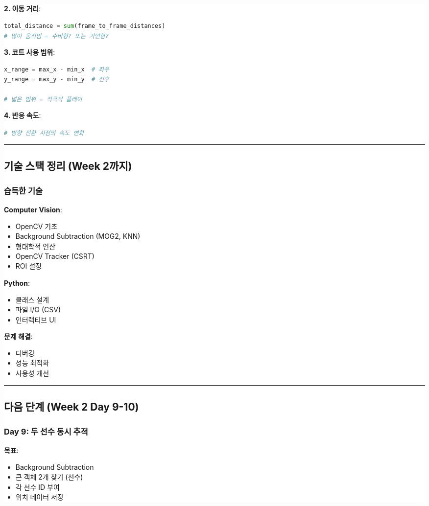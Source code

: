 **2. 이동 거리**:
```python
total_distance = sum(frame_to_frame_distances)
# 많이 움직임 = 수비형? 또는 기민함?
```

**3. 코트 사용 범위**:
```python
x_range = max_x - min_x  # 좌우
y_range = max_y - min_y  # 전후

# 넓은 범위 = 적극적 플레이
```

**4. 반응 속도**:
```python
# 방향 전환 시점의 속도 변화
```

---

## 기술 스택 정리 (Week 2까지)

### 습득한 기술

**Computer Vision**:
- OpenCV 기초
- Background Subtraction (MOG2, KNN)
- 형태학적 연산
- OpenCV Tracker (CSRT)
- ROI 설정

**Python**:
- 클래스 설계
- 파일 I/O (CSV)
- 인터랙티브 UI

**문제 해결**:
- 디버깅
- 성능 최적화
- 사용성 개선

---

## 다음 단계 (Week 2 Day 9-10)

### Day 9: 두 선수 동시 추적

**목표**:
- Background Subtraction
- 큰 객체 2개 찾기 (선수)
- 각 선수 ID 부여
- 위치 데이터 저장
